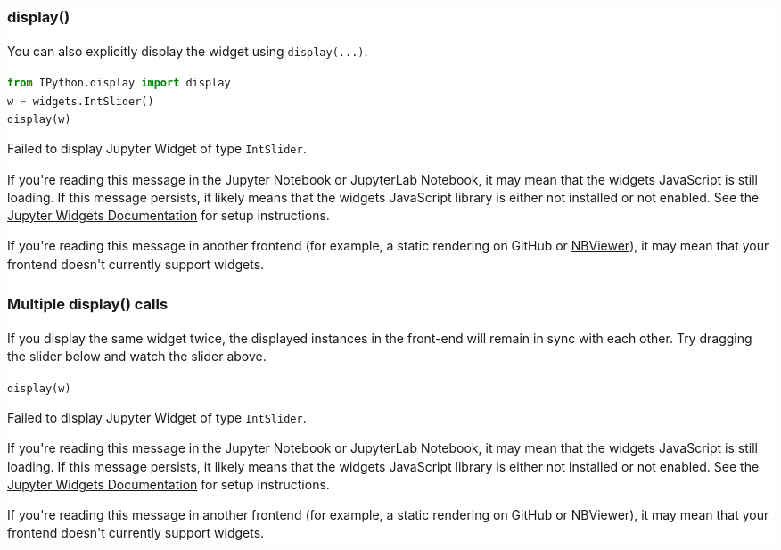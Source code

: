 

### display()

You can also explicitly display the widget using `display(...)`.


```python
from IPython.display import display
w = widgets.IntSlider()
display(w)
```


<p>Failed to display Jupyter Widget of type <code>IntSlider</code>.</p>
<p>
  If you're reading this message in the Jupyter Notebook or JupyterLab Notebook, it may mean
  that the widgets JavaScript is still loading. If this message persists, it
  likely means that the widgets JavaScript library is either not installed or
  not enabled. See the <a href="https://ipywidgets.readthedocs.io/en/stable/user_install.html">Jupyter
  Widgets Documentation</a> for setup instructions.
</p>
<p>
  If you're reading this message in another frontend (for example, a static
  rendering on GitHub or <a href="https://nbviewer.jupyter.org/">NBViewer</a>),
  it may mean that your frontend doesn't currently support widgets.
</p>



### Multiple display() calls

If you display the same widget twice, the displayed instances in the front-end will remain in sync with each other. Try dragging the slider below and watch the slider above.


```python
display(w)
```


<p>Failed to display Jupyter Widget of type <code>IntSlider</code>.</p>
<p>
  If you're reading this message in the Jupyter Notebook or JupyterLab Notebook, it may mean
  that the widgets JavaScript is still loading. If this message persists, it
  likely means that the widgets JavaScript library is either not installed or
  not enabled. See the <a href="https://ipywidgets.readthedocs.io/en/stable/user_install.html">Jupyter
  Widgets Documentation</a> for setup instructions.
</p>
<p>
  If you're reading this message in another frontend (for example, a static
  rendering on GitHub or <a href="https://nbviewer.jupyter.org/">NBViewer</a>),
  it may mean that your frontend doesn't currently support widgets.
</p>

